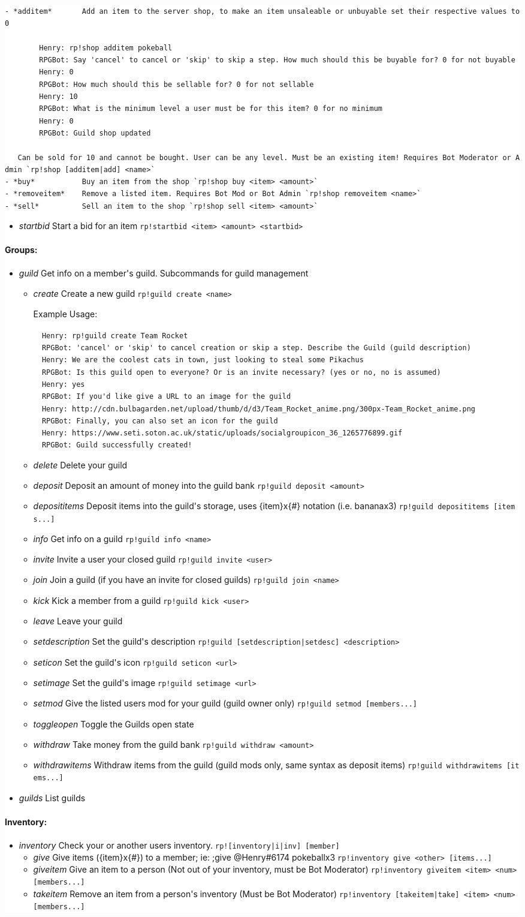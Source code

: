     - *additem*       Add an item to the server shop, to make an item unsaleable or unbuyable set their respective values to 0
        
            Henry: rp!shop additem pokeball
            RPGBot: Say 'cancel' to cancel or 'skip' to skip a step. How much should this be buyable for? 0 for not buyable
            Henry: 0
            RPGBot: How much should this be sellable for? 0 for not sellable
            Henry: 10
            RPGBot: What is the minimum level a user must be for this item? 0 for no minimum
            Henry: 0
            RPGBot: Guild shop updated
        
       Can be sold for 10 and cannot be bought. User can be any level. Must be an existing item! Requires Bot Moderator or Admin `rp!shop [additem|add] <name>`
    - *buy*           Buy an item from the shop `rp!shop buy <item> <amount>`
    - *removeitem*    Remove a listed item. Requires Bot Mod or Bot Admin `rp!shop removeitem <name>`
    - *sell*          Sell an item to the shop `rp!shop sell <item> <amount>`
  - *startbid*   Start a bid for an item `rp!startbid <item> <amount> <startbid>`
#### Groups:
  - *guild*      Get info on a member's guild. Subcommands for guild management
    - *create*         Create a new guild `rp!guild create <name>`
    
        Example Usage:
       
            Henry: rp!guild create Team Rocket
            RPGBot: 'cancel' or 'skip' to cancel creation or skip a step. Describe the Guild (guild description)
            Henry: We are the coolest cats in town, just looking to steal some Pikachus
            RPGBot: Is this guild open to everyone? Or is an invite necessary? (yes or no, no is assumed)
            Henry: yes
            RPGBot: If you'd like give a URL to an image for the guild
            Henry: http://cdn.bulbagarden.net/upload/thumb/d/d3/Team_Rocket_anime.png/300px-Team_Rocket_anime.png
            RPGBot: Finally, you can also set an icon for the guild
            Henry: https://www.seti.soton.ac.uk/static/uploads/socialgroupicon_36_1265776899.gif
            RPGBot: Guild successfully created!
            
    - *delete*         Delete your guild
    - *deposit*        Deposit an amount of money into the guild bank `rp!guild deposit <amount>`
    - *deposititems*   Deposit items into the guild's storage, uses {item}x{#} notation (i.e. bananax3) `rp!guild deposititems [items...]`
    - *info*           Get info on a guild `rp!guild info <name>`
    - *invite*         Invite a user your closed guild `rp!guild invite <user>`
    - *join*           Join a guild (if you have an invite for closed guilds) `rp!guild join <name>`
    - *kick*           Kick a member from a guild `rp!guild kick <user>`
    - *leave*          Leave your guild
    - *setdescription* Set the guild's description `rp!guild [setdescription|setdesc] <description>`
    - *seticon*        Set the guild's icon `rp!guild seticon <url>`
    - *setimage*       Set the guild's image `rp!guild setimage <url>`
    - *setmod*         Give the listed users mod for your guild (guild owner only) `rp!guild setmod [members...]`
    - *toggleopen*     Toggle the Guilds open state
    - *withdraw*       Take money from the guild bank `rp!guild withdraw <amount>`
    - *withdrawitems*  Withdraw items from the guild (guild mods only, same syntax as deposit items) `rp!guild withdrawitems [items...]`
  - *guilds*     List guilds
#### Inventory:
  - *inventory*  Check your or another users inventory. `rp![inventory|i|inv] [member]`
    - *give*           Give items ({item}x{#}) to a member; ie: ;give @Henry#6174 pokeballx3 `rp!inventory give <other> [items...]`
    - *giveitem*       Give an item to a person (Not out of your inventory, must be Bot Moderator) `rp!inventory giveitem <item> <num> [members...]`
    - *takeitem*       Remove an item from a person's inventory (Must be Bot Moderator) `rp!inventory [takeitem|take] <item> <num> [members...]`